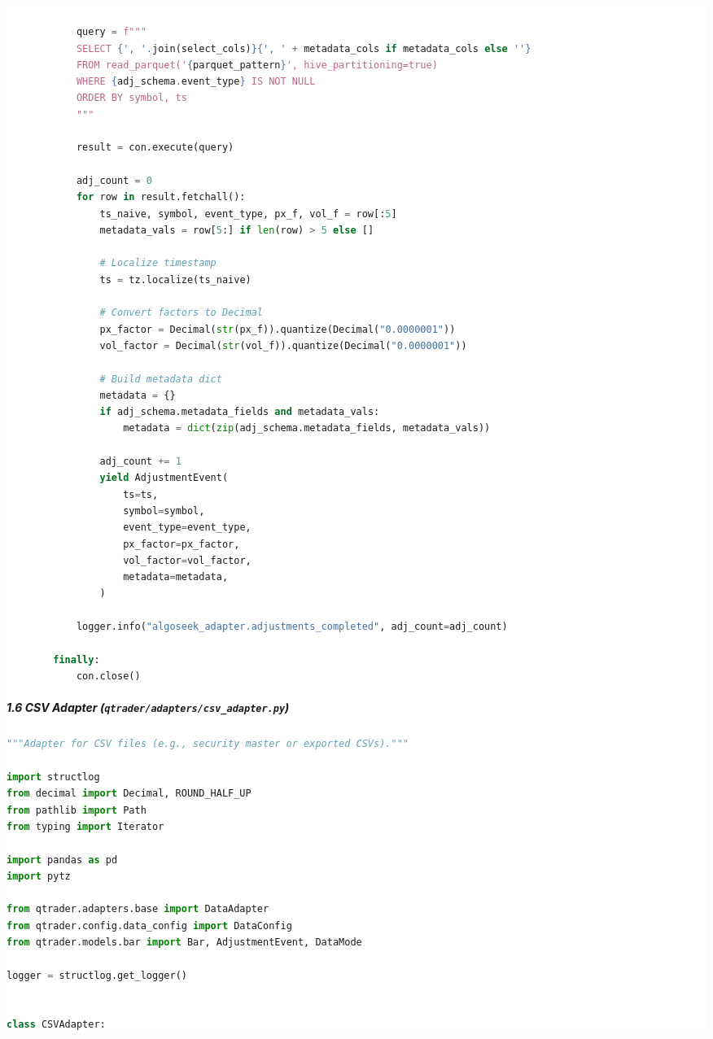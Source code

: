 ```python

            query = f"""
            SELECT {', '.join(select_cols)}{', ' + metadata_cols if metadata_cols else ''}
            FROM read_parquet('{parquet_pattern}', hive_partitioning=true)
            WHERE {adj_schema.event_type} IS NOT NULL
            ORDER BY symbol, ts
            """

            result = con.execute(query)

            adj_count = 0
            for row in result.fetchall():
                ts_naive, symbol, event_type, px_f, vol_f = row[:5]
                metadata_vals = row[5:] if len(row) > 5 else []

                # Localize timestamp
                ts = tz.localize(ts_naive)

                # Convert factors to Decimal
                px_factor = Decimal(str(px_f)).quantize(Decimal("0.0000001"))
                vol_factor = Decimal(str(vol_f)).quantize(Decimal("0.0000001"))

                # Build metadata dict
                metadata = {}
                if adj_schema.metadata_fields and metadata_vals:
                    metadata = dict(zip(adj_schema.metadata_fields, metadata_vals))

                adj_count += 1
                yield AdjustmentEvent(
                    ts=ts,
                    symbol=symbol,
                    event_type=event_type,
                    px_factor=px_factor,
                    vol_factor=vol_factor,
                    metadata=metadata,
                )

            logger.info("algoseek_adapter.adjustments_completed", adj_count=adj_count)

        finally:
            con.close()
```

##### 1.6 CSV Adapter (`qtrader/adapters/csv_adapter.py`)

```python
"""Adapter for CSV files (e.g., security master or exported CSVs)."""

import structlog
from decimal import Decimal, ROUND_HALF_UP
from pathlib import Path
from typing import Iterator

import pandas as pd
import pytz

from qtrader.adapters.base import DataAdapter
from qtrader.config.data_config import DataConfig
from qtrader.models.bar import Bar, AdjustmentEvent, DataMode

logger = structlog.get_logger()


class CSVAdapter:
```